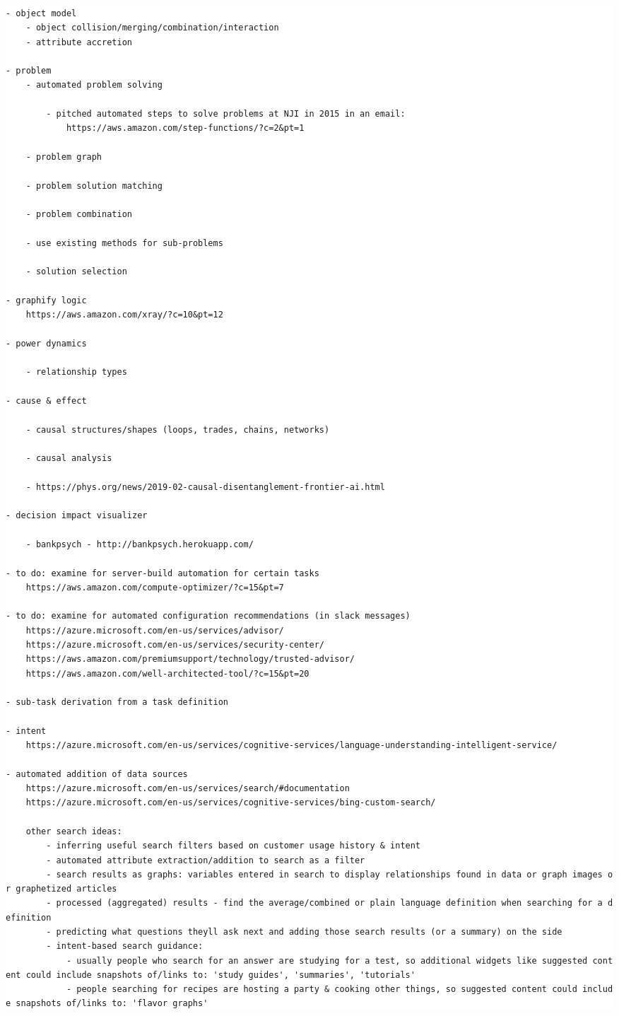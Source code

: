 	- object model
		- object collision/merging/combination/interaction
		- attribute accretion

	- problem
		- automated problem solving

			- pitched automated steps to solve problems at NJI in 2015 in an email:
				https://aws.amazon.com/step-functions/?c=2&pt=1

		- problem graph

		- problem solution matching

		- problem combination

		- use existing methods for sub-problems

		- solution selection

	- graphify logic
		https://aws.amazon.com/xray/?c=10&pt=12

	- power dynamics

		- relationship types

	- cause & effect

		- causal structures/shapes (loops, trades, chains, networks)

		- causal analysis

		- https://phys.org/news/2019-02-causal-disentanglement-frontier-ai.html

	- decision impact visualizer

		- bankpsych - http://bankpsych.herokuapp.com/

	- to do: examine for server-build automation for certain tasks
		https://aws.amazon.com/compute-optimizer/?c=15&pt=7

	- to do: examine for automated configuration recommendations (in slack messages)
		https://azure.microsoft.com/en-us/services/advisor/
		https://azure.microsoft.com/en-us/services/security-center/
		https://aws.amazon.com/premiumsupport/technology/trusted-advisor/
		https://aws.amazon.com/well-architected-tool/?c=15&pt=20

	- sub-task derivation from a task definition

	- intent 
		https://azure.microsoft.com/en-us/services/cognitive-services/language-understanding-intelligent-service/

	- automated addition of data sources
		https://azure.microsoft.com/en-us/services/search/#documentation
		https://azure.microsoft.com/en-us/services/cognitive-services/bing-custom-search/

		other search ideas:
			- inferring useful search filters based on customer usage history & intent
			- automated attribute extraction/addition to search as a filter
			- search results as graphs: variables entered in search to display relationships found in data or graph images or graphetized articles
			- processed (aggregated) results - find the average/combined or plain language definition when searching for a definition
			- predicting what questions theyll ask next and adding those search results (or a summary) on the side
			- intent-based search guidance:
				- usually people who search for an answer are studying for a test, so additional widgets like suggested content could include snapshots of/links to: 'study guides', 'summaries', 'tutorials'
				- people searching for recipes are hosting a party & cooking other things, so suggested content could include snapshots of/links to: 'flavor graphs'